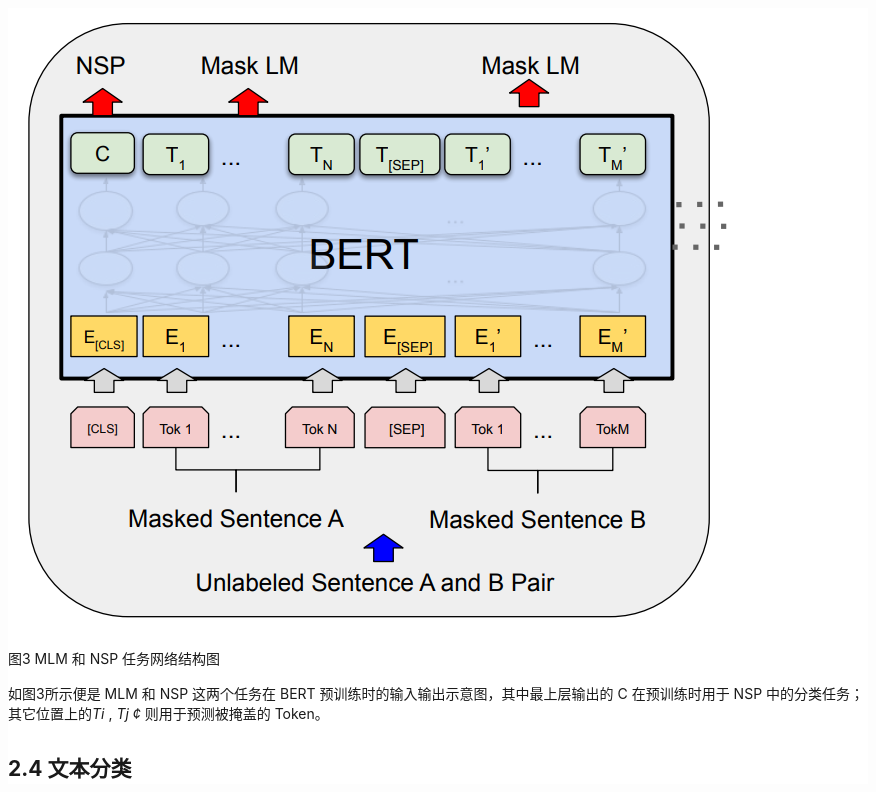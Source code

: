  ![](img/img3.png)

图3 MLM 和 NSP 任务网络结构图

如图3所示便是 MLM 和 NSP 这两个任务在 BERT 预训练时的输入输出示意图，其中最上层输出的 C 在预训练时用于 NSP 中的分类任务；其它位置上的*Ti* , *Tj* *¢* 则用于预测被掩盖的 Token。

## 2.4 文本分类
